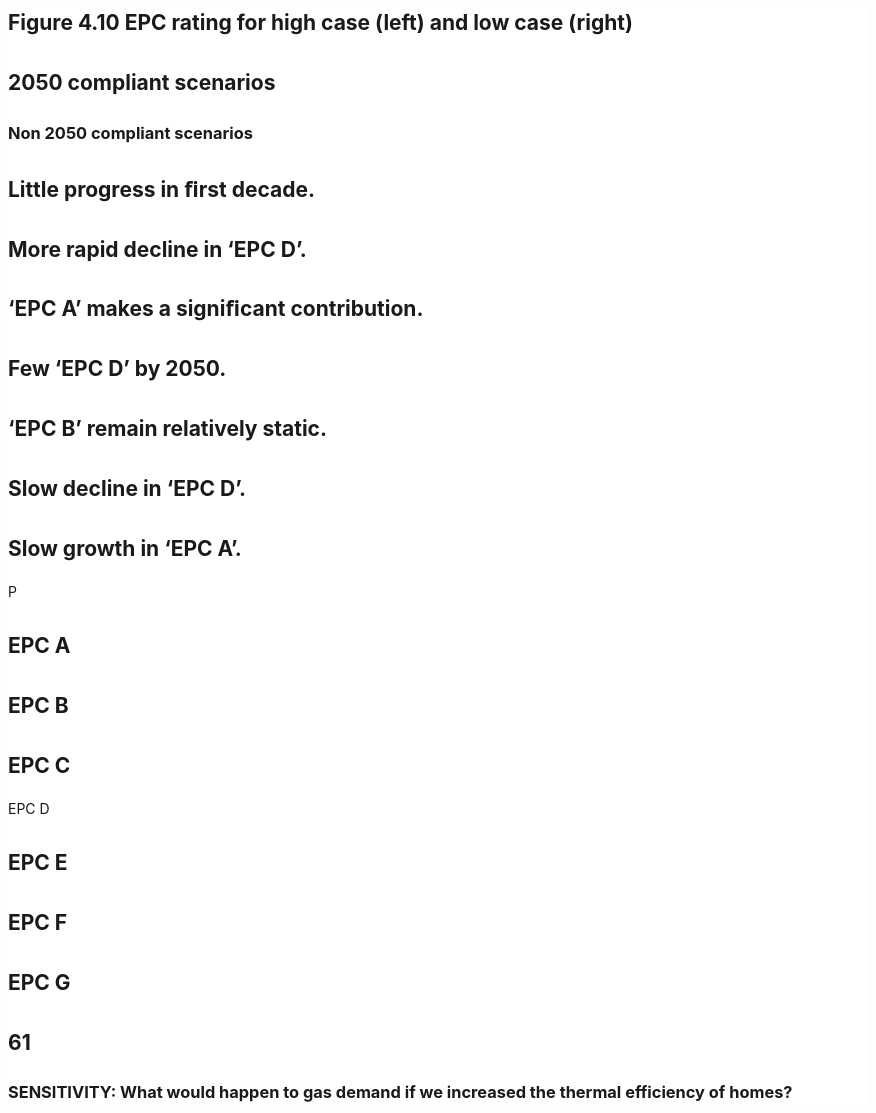 ## Figure 4.10 EPC rating for high case (left) and low case (right)

## 2050 compliant scenarios

### Non 2050 compliant scenarios

## Little progress in ﬁrst decade.

## More rapid decline in ‘EPC D’.

## ‘EPC A’ makes a signiﬁcant contribution.

## Few ‘EPC D’ by 2050.

## ‘EPC B’ remain relatively static.

## Slow decline in ‘EPC D’.

## Slow growth in ‘EPC A’.

P

## EPC A

## EPC B

## EPC C

EPC D

## EPC E

## EPC F

## EPC G

## 61

### SENSITIVITY: What would happen to gas demand if we increased the thermal efficiency of homes?
